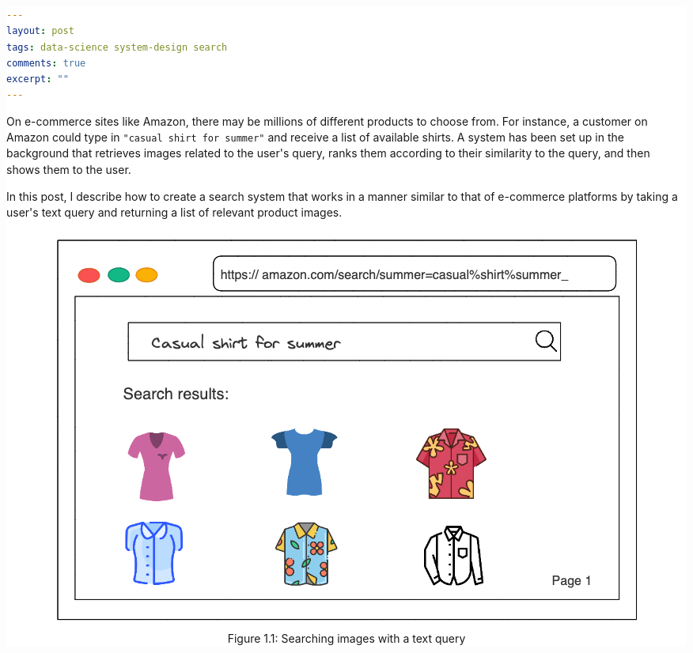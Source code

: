 ```yaml
---
layout: post
tags: data-science system-design search
comments: true
excerpt: ""
---
```

<script type="text/javascript" src="https://cdnjs.cloudflare.com/ajax/libs/mathjax/2.7.1/MathJax.jsconfig=TeX-AMS-MML_HTMLorMML"></script>


On e-commerce sites like Amazon, there may be millions of different products to choose from. For instance, a customer on Amazon could type in `"casual shirt for summer"` and receive a list of available shirts. A system has been set up in the background that retrieves images related to the user's query, ranks them according to their similarity to the query, and then shows them to the user.

In this post, I describe how to create a search system that works in a manner similar to that of e-commerce platforms by taking a user's text query and returning a list of relevant product images.



<figure>
    <center>
    <img src="/images/blogs/img_search_text_query.png" 
         alt="Search image using text">
    </center>
    <figcaption><center> Figure 1.1: Searching images with a text query </center></figcaption>
</figure>
